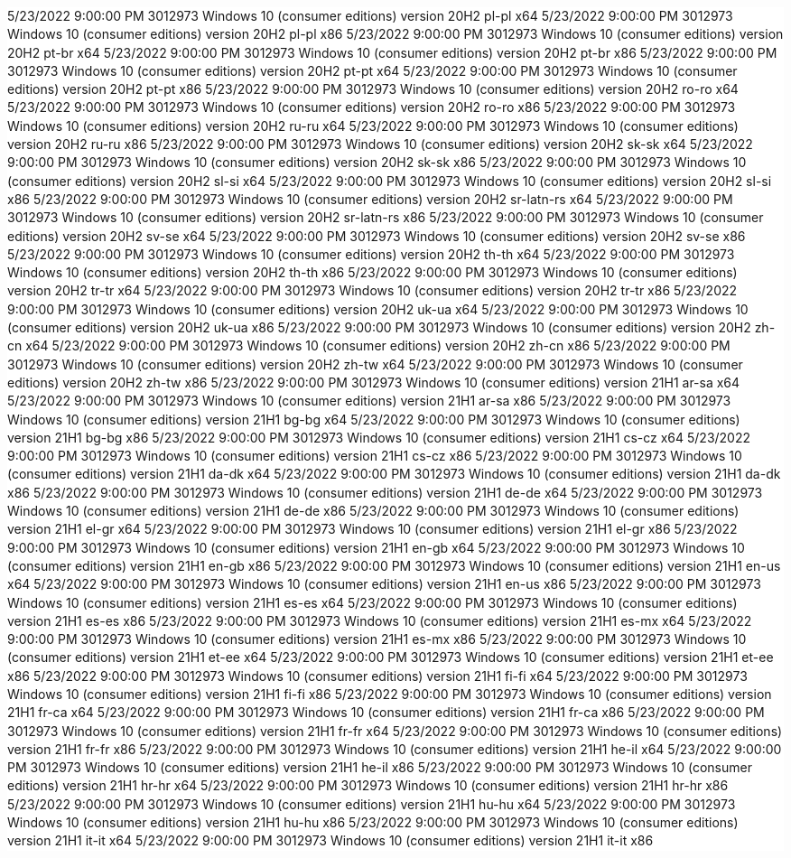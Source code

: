 5/23/2022 9:00:00 PM   3012973  Windows 10 (consumer editions) version 20H2 pl-pl x64
5/23/2022 9:00:00 PM   3012973  Windows 10 (consumer editions) version 20H2 pl-pl x86
5/23/2022 9:00:00 PM   3012973  Windows 10 (consumer editions) version 20H2 pt-br x64
5/23/2022 9:00:00 PM   3012973  Windows 10 (consumer editions) version 20H2 pt-br x86
5/23/2022 9:00:00 PM   3012973  Windows 10 (consumer editions) version 20H2 pt-pt x64
5/23/2022 9:00:00 PM   3012973  Windows 10 (consumer editions) version 20H2 pt-pt x86
5/23/2022 9:00:00 PM   3012973  Windows 10 (consumer editions) version 20H2 ro-ro x64
5/23/2022 9:00:00 PM   3012973  Windows 10 (consumer editions) version 20H2 ro-ro x86
5/23/2022 9:00:00 PM   3012973  Windows 10 (consumer editions) version 20H2 ru-ru x64
5/23/2022 9:00:00 PM   3012973  Windows 10 (consumer editions) version 20H2 ru-ru x86
5/23/2022 9:00:00 PM   3012973  Windows 10 (consumer editions) version 20H2 sk-sk x64
5/23/2022 9:00:00 PM   3012973  Windows 10 (consumer editions) version 20H2 sk-sk x86
5/23/2022 9:00:00 PM   3012973  Windows 10 (consumer editions) version 20H2 sl-si x64
5/23/2022 9:00:00 PM   3012973  Windows 10 (consumer editions) version 20H2 sl-si x86
5/23/2022 9:00:00 PM   3012973  Windows 10 (consumer editions) version 20H2 sr-latn-rs x64
5/23/2022 9:00:00 PM   3012973  Windows 10 (consumer editions) version 20H2 sr-latn-rs x86
5/23/2022 9:00:00 PM   3012973  Windows 10 (consumer editions) version 20H2 sv-se x64
5/23/2022 9:00:00 PM   3012973  Windows 10 (consumer editions) version 20H2 sv-se x86
5/23/2022 9:00:00 PM   3012973  Windows 10 (consumer editions) version 20H2 th-th x64
5/23/2022 9:00:00 PM   3012973  Windows 10 (consumer editions) version 20H2 th-th x86
5/23/2022 9:00:00 PM   3012973  Windows 10 (consumer editions) version 20H2 tr-tr x64
5/23/2022 9:00:00 PM   3012973  Windows 10 (consumer editions) version 20H2 tr-tr x86
5/23/2022 9:00:00 PM   3012973  Windows 10 (consumer editions) version 20H2 uk-ua x64
5/23/2022 9:00:00 PM   3012973  Windows 10 (consumer editions) version 20H2 uk-ua x86
5/23/2022 9:00:00 PM   3012973  Windows 10 (consumer editions) version 20H2 zh-cn x64
5/23/2022 9:00:00 PM   3012973  Windows 10 (consumer editions) version 20H2 zh-cn x86
5/23/2022 9:00:00 PM   3012973  Windows 10 (consumer editions) version 20H2 zh-tw x64
5/23/2022 9:00:00 PM   3012973  Windows 10 (consumer editions) version 20H2 zh-tw x86
5/23/2022 9:00:00 PM   3012973  Windows 10 (consumer editions) version 21H1 ar-sa x64
5/23/2022 9:00:00 PM   3012973  Windows 10 (consumer editions) version 21H1 ar-sa x86
5/23/2022 9:00:00 PM   3012973  Windows 10 (consumer editions) version 21H1 bg-bg x64
5/23/2022 9:00:00 PM   3012973  Windows 10 (consumer editions) version 21H1 bg-bg x86
5/23/2022 9:00:00 PM   3012973  Windows 10 (consumer editions) version 21H1 cs-cz x64
5/23/2022 9:00:00 PM   3012973  Windows 10 (consumer editions) version 21H1 cs-cz x86
5/23/2022 9:00:00 PM   3012973  Windows 10 (consumer editions) version 21H1 da-dk x64
5/23/2022 9:00:00 PM   3012973  Windows 10 (consumer editions) version 21H1 da-dk x86
5/23/2022 9:00:00 PM   3012973  Windows 10 (consumer editions) version 21H1 de-de x64
5/23/2022 9:00:00 PM   3012973  Windows 10 (consumer editions) version 21H1 de-de x86
5/23/2022 9:00:00 PM   3012973  Windows 10 (consumer editions) version 21H1 el-gr x64
5/23/2022 9:00:00 PM   3012973  Windows 10 (consumer editions) version 21H1 el-gr x86
5/23/2022 9:00:00 PM   3012973  Windows 10 (consumer editions) version 21H1 en-gb x64
5/23/2022 9:00:00 PM   3012973  Windows 10 (consumer editions) version 21H1 en-gb x86
5/23/2022 9:00:00 PM   3012973  Windows 10 (consumer editions) version 21H1 en-us x64
5/23/2022 9:00:00 PM   3012973  Windows 10 (consumer editions) version 21H1 en-us x86
5/23/2022 9:00:00 PM   3012973  Windows 10 (consumer editions) version 21H1 es-es x64
5/23/2022 9:00:00 PM   3012973  Windows 10 (consumer editions) version 21H1 es-es x86
5/23/2022 9:00:00 PM   3012973  Windows 10 (consumer editions) version 21H1 es-mx x64
5/23/2022 9:00:00 PM   3012973  Windows 10 (consumer editions) version 21H1 es-mx x86
5/23/2022 9:00:00 PM   3012973  Windows 10 (consumer editions) version 21H1 et-ee x64
5/23/2022 9:00:00 PM   3012973  Windows 10 (consumer editions) version 21H1 et-ee x86
5/23/2022 9:00:00 PM   3012973  Windows 10 (consumer editions) version 21H1 fi-fi x64
5/23/2022 9:00:00 PM   3012973  Windows 10 (consumer editions) version 21H1 fi-fi x86
5/23/2022 9:00:00 PM   3012973  Windows 10 (consumer editions) version 21H1 fr-ca x64
5/23/2022 9:00:00 PM   3012973  Windows 10 (consumer editions) version 21H1 fr-ca x86
5/23/2022 9:00:00 PM   3012973  Windows 10 (consumer editions) version 21H1 fr-fr x64
5/23/2022 9:00:00 PM   3012973  Windows 10 (consumer editions) version 21H1 fr-fr x86
5/23/2022 9:00:00 PM   3012973  Windows 10 (consumer editions) version 21H1 he-il x64
5/23/2022 9:00:00 PM   3012973  Windows 10 (consumer editions) version 21H1 he-il x86
5/23/2022 9:00:00 PM   3012973  Windows 10 (consumer editions) version 21H1 hr-hr x64
5/23/2022 9:00:00 PM   3012973  Windows 10 (consumer editions) version 21H1 hr-hr x86
5/23/2022 9:00:00 PM   3012973  Windows 10 (consumer editions) version 21H1 hu-hu x64
5/23/2022 9:00:00 PM   3012973  Windows 10 (consumer editions) version 21H1 hu-hu x86
5/23/2022 9:00:00 PM   3012973  Windows 10 (consumer editions) version 21H1 it-it x64
5/23/2022 9:00:00 PM   3012973  Windows 10 (consumer editions) version 21H1 it-it x86
